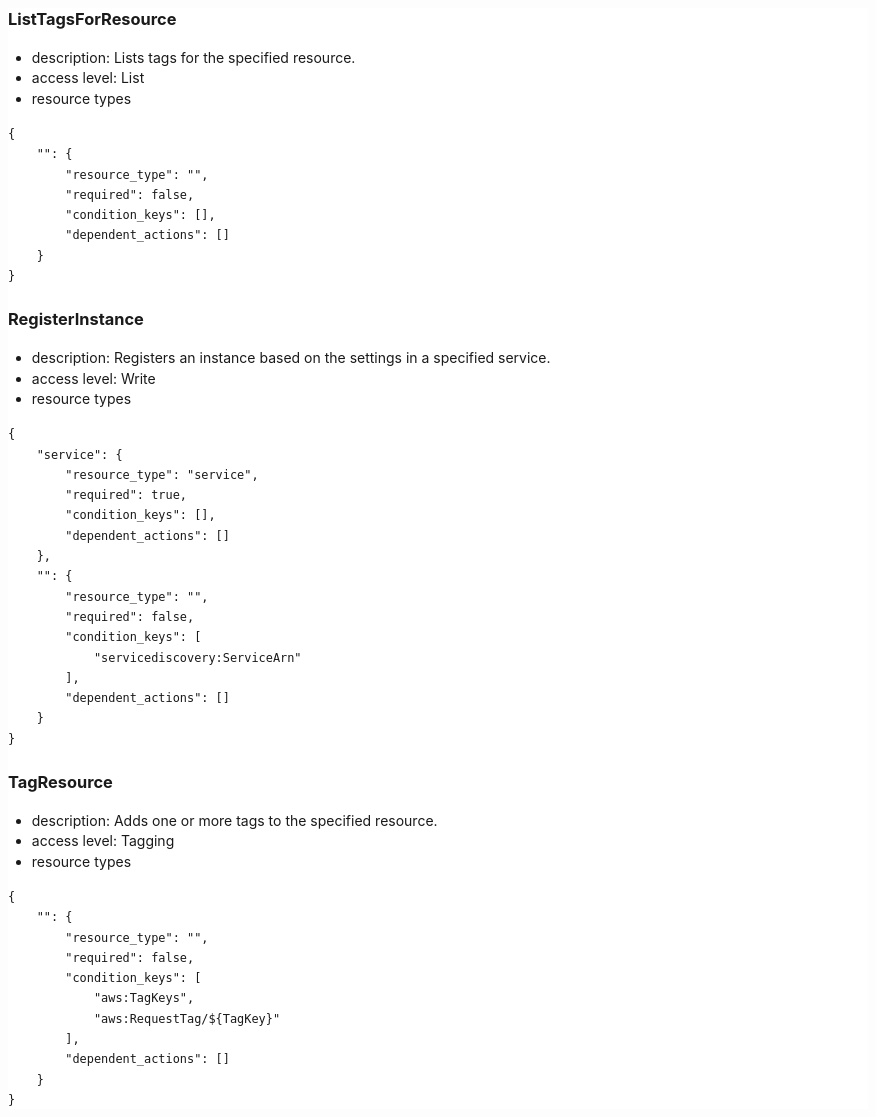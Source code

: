 ### ListTagsForResource

- description: Lists tags for the specified resource.
- access level: List
- resource types

```
{
    "": {
        "resource_type": "",
        "required": false,
        "condition_keys": [],
        "dependent_actions": []
    }
}
```

### RegisterInstance

- description: Registers an instance based on the settings in a specified service.
- access level: Write
- resource types

```
{
    "service": {
        "resource_type": "service",
        "required": true,
        "condition_keys": [],
        "dependent_actions": []
    },
    "": {
        "resource_type": "",
        "required": false,
        "condition_keys": [
            "servicediscovery:ServiceArn"
        ],
        "dependent_actions": []
    }
}
```

### TagResource

- description: Adds one or more tags to the specified resource.
- access level: Tagging
- resource types

```
{
    "": {
        "resource_type": "",
        "required": false,
        "condition_keys": [
            "aws:TagKeys",
            "aws:RequestTag/${TagKey}"
        ],
        "dependent_actions": []
    }
}
```
